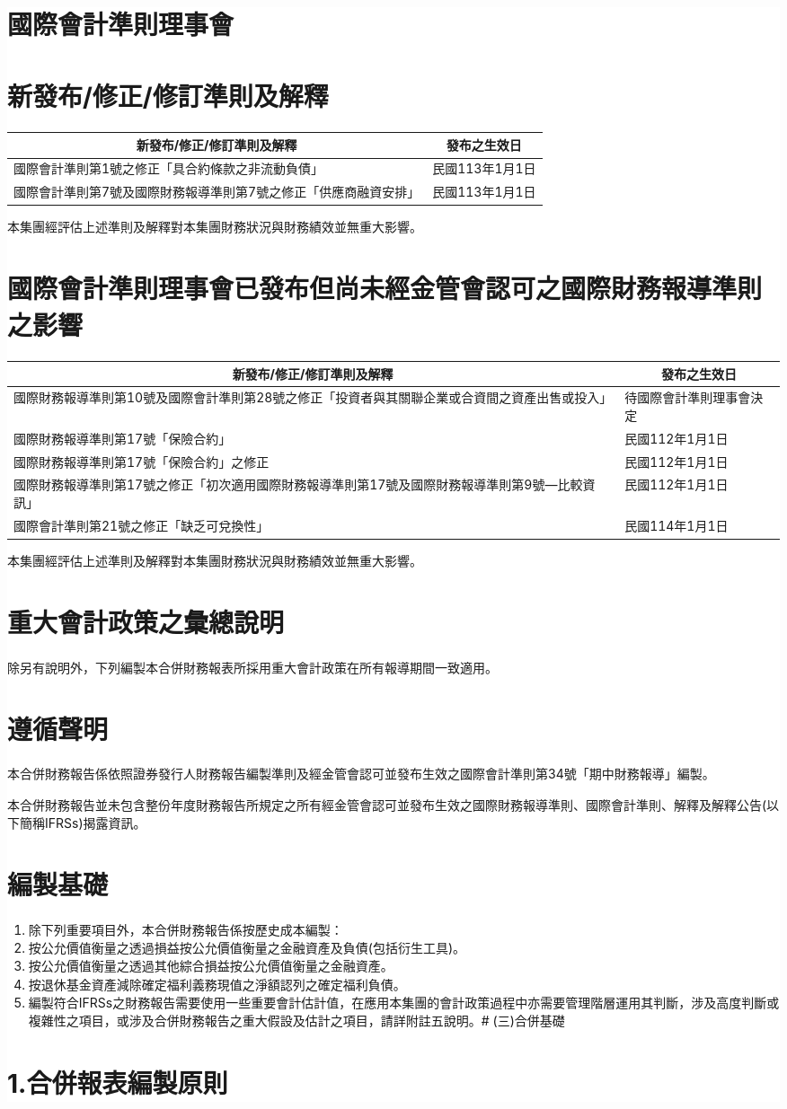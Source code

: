 # 國際會計準則理事會

# 新發布/修正/修訂準則及解釋

|新發布/修正/修訂準則及解釋|發布之生效日|
|---|---|
|國際會計準則第1號之修正「具合約條款之非流動負債」|民國113年1月1日|
|國際會計準則第7號及國際財務報導準則第7號之修正「供應商融資安排」|民國113年1月1日|

本集團經評估上述準則及解釋對本集團財務狀況與財務績效並無重大影響。

# 國際會計準則理事會已發布但尚未經金管會認可之國際財務報導準則之影響

|新發布/修正/修訂準則及解釋|發布之生效日|
|---|---|
|國際財務報導準則第10號及國際會計準則第28號之修正「投資者與其關聯企業或合資間之資產出售或投入」|待國際會計準則理事會決定|
|國際財務報導準則第17號「保險合約」|民國112年1月1日|
|國際財務報導準則第17號「保險合約」之修正|民國112年1月1日|
|國際財務報導準則第17號之修正「初次適用國際財務報導準則第17號及國際財務報導準則第9號—比較資訊」|民國112年1月1日|
|國際會計準則第21號之修正「缺乏可兌換性」|民國114年1月1日|

本集團經評估上述準則及解釋對本集團財務狀況與財務績效並無重大影響。

# 重大會計政策之彙總說明

除另有說明外，下列編製本合併財務報表所採用重大會計政策在所有報導期間一致適用。

# 遵循聲明

本合併財務報告係依照證券發行人財務報告編製準則及經金管會認可並發布生效之國際會計準則第34號「期中財務報導」編製。

本合併財務報告並未包含整份年度財務報告所規定之所有經金管會認可並發布生效之國際財務報導準則、國際會計準則、解釋及解釋公告(以下簡稱IFRSs)揭露資訊。

# 編製基礎

1. 除下列重要項目外，本合併財務報告係按歷史成本編製：
1. 按公允價值衡量之透過損益按公允價值衡量之金融資產及負債(包括衍生工具)。
2. 按公允價值衡量之透過其他綜合損益按公允價值衡量之金融資產。
3. 按退休基金資產減除確定福利義務現值之淨額認列之確定福利負債。
2. 編製符合IFRSs之財務報告需要使用一些重要會計估計值，在應用本集團的會計政策過程中亦需要管理階層運用其判斷，涉及高度判斷或複雜性之項目，或涉及合併財務報告之重大假設及估計之項目，請詳附註五說明。# (三)合併基礎

# 1.合併報表編製原則
